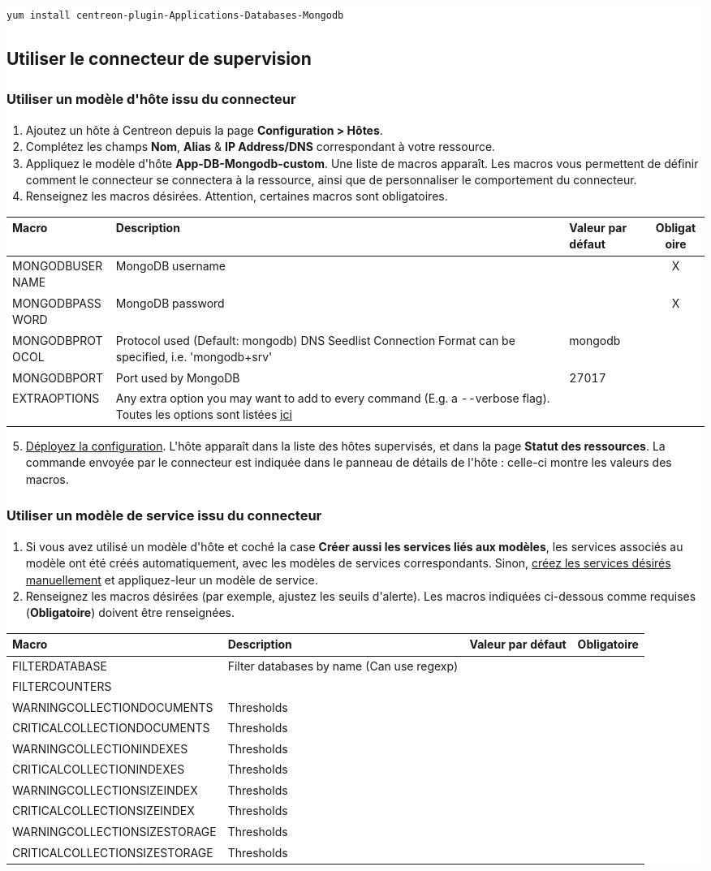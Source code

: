 ```bash
yum install centreon-plugin-Applications-Databases-Mongodb
```

</TabItem>
</Tabs>

## Utiliser le connecteur de supervision

### Utiliser un modèle d'hôte issu du connecteur

1. Ajoutez un hôte à Centreon depuis la page **Configuration > Hôtes**.
2. Complétez les champs **Nom**, **Alias** & **IP Address/DNS** correspondant à votre ressource.
3. Appliquez le modèle d'hôte **App-DB-Mongodb-custom**. Une liste de macros apparaît. Les macros vous permettent de définir comment le connecteur se connectera à la ressource, ainsi que de personnaliser le comportement du connecteur.
4. Renseignez les macros désirées. Attention, certaines macros sont obligatoires.

| Macro           | Description                                                                                           | Valeur par défaut | Obligatoire |
|:----------------|:------------------------------------------------------------------------------------------------------|:------------------|:-----------:|
| MONGODBUSERNAME | MongoDB username                                                                                      |                   | X           |
| MONGODBPASSWORD | MongoDB password                                                                                      |                   | X           |
| MONGODBPROTOCOL | Protocol used (Default: mongodb) DNS Seedlist Connection Format can be specified, i.e. 'mongodb+srv'  | mongodb           |             |
| MONGODBPORT     | Port used by MongoDB                                                                                  | 27017             |             |
| EXTRAOPTIONS    | Any extra option you may want to add to every command (E.g. a --verbose flag). Toutes les options sont listées [ici](#options-disponibles) |                   |             |

5. [Déployez la configuration](/docs/monitoring/monitoring-servers/deploying-a-configuration). L'hôte apparaît dans la liste des hôtes supervisés, et dans la page **Statut des ressources**. La commande envoyée par le connecteur est indiquée dans le panneau de détails de l'hôte : celle-ci montre les valeurs des macros.

### Utiliser un modèle de service issu du connecteur

1. Si vous avez utilisé un modèle d'hôte et coché la case **Créer aussi les services liés aux modèles**, les services associés au modèle ont été créés automatiquement, avec les modèles de services correspondants. Sinon, [créez les services désirés manuellement](/docs/monitoring/basic-objects/services) et appliquez-leur un modèle de service.
2. Renseignez les macros désirées (par exemple, ajustez les seuils d'alerte). Les macros indiquées ci-dessous comme requises (**Obligatoire**) doivent être renseignées.

<Tabs groupId="sync">
<TabItem value="Collection-Statistics" label="Collection-Statistics">

| Macro                         | Description                                                                                         | Valeur par défaut | Obligatoire |
|:------------------------------|:----------------------------------------------------------------------------------------------------|:------------------|:-----------:|
| FILTERDATABASE                | Filter databases by name (Can use regexp)                                                           |                   |             |
| FILTERCOUNTERS                |                                                                                                     |                   |             |
| WARNINGCOLLECTIONDOCUMENTS    | Thresholds                                                                                          |                   |             |
| CRITICALCOLLECTIONDOCUMENTS   | Thresholds                                                                                          |                   |             |
| WARNINGCOLLECTIONINDEXES      | Thresholds                                                                                          |                   |             |
| CRITICALCOLLECTIONINDEXES     | Thresholds                                                                                          |                   |             |
| WARNINGCOLLECTIONSIZEINDEX    | Thresholds                                                                                          |                   |             |
| CRITICALCOLLECTIONSIZEINDEX   | Thresholds                                                                                          |                   |             |
| WARNINGCOLLECTIONSIZESTORAGE  | Thresholds                                                                                          |                   |             |
| CRITICALCOLLECTIONSIZESTORAGE | Thresholds                                                                                          |                   |             |